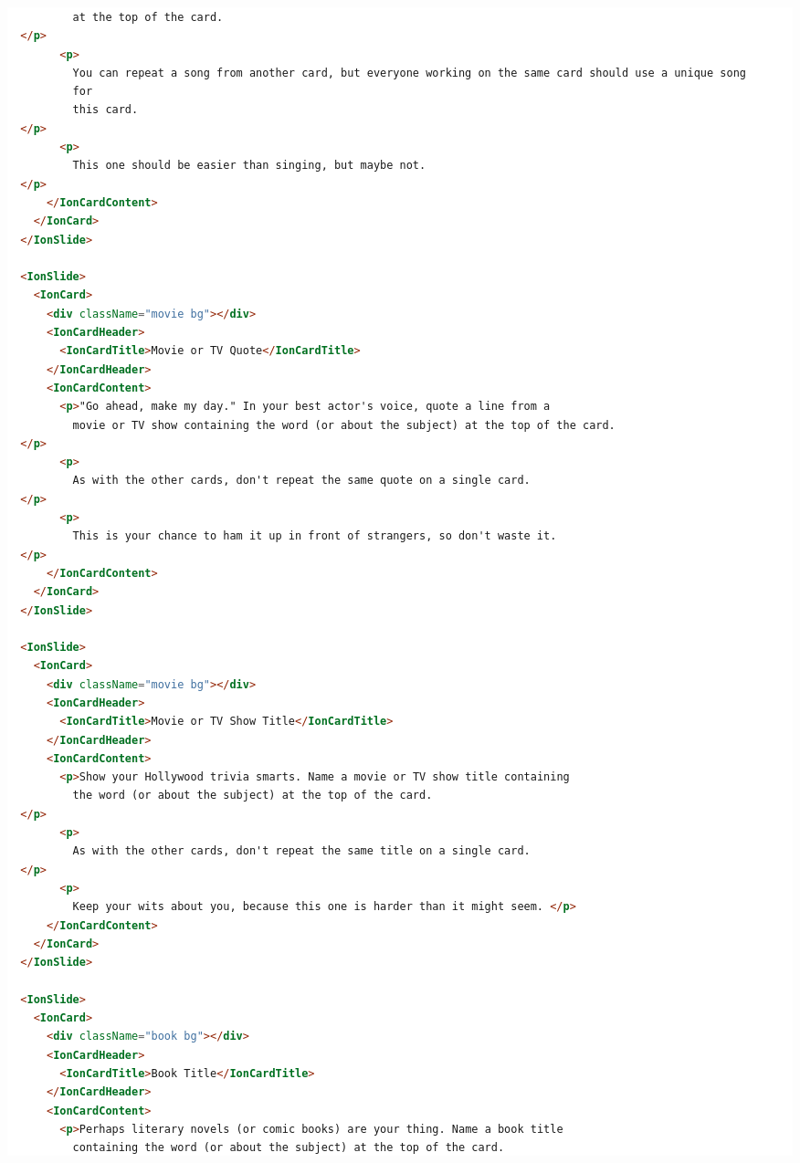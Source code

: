```html
          at the top of the card.
  </p>
        <p>
          You can repeat a song from another card, but everyone working on the same card should use a unique song
          for
          this card.
  </p>
        <p>
          This one should be easier than singing, but maybe not.
  </p>
      </IonCardContent>
    </IonCard>
  </IonSlide>

  <IonSlide>
    <IonCard>
      <div className="movie bg"></div>
      <IonCardHeader>
        <IonCardTitle>Movie or TV Quote</IonCardTitle>
      </IonCardHeader>
      <IonCardContent>
        <p>"Go ahead, make my day." In your best actor's voice, quote a line from a
          movie or TV show containing the word (or about the subject) at the top of the card.
  </p>
        <p>
          As with the other cards, don't repeat the same quote on a single card.
  </p>
        <p>
          This is your chance to ham it up in front of strangers, so don't waste it.
  </p>
      </IonCardContent>
    </IonCard>
  </IonSlide>

  <IonSlide>
    <IonCard>
      <div className="movie bg"></div>
      <IonCardHeader>
        <IonCardTitle>Movie or TV Show Title</IonCardTitle>
      </IonCardHeader>
      <IonCardContent>
        <p>Show your Hollywood trivia smarts. Name a movie or TV show title containing
          the word (or about the subject) at the top of the card.
  </p>
        <p>
          As with the other cards, don't repeat the same title on a single card.
  </p>
        <p>
          Keep your wits about you, because this one is harder than it might seem. </p>
      </IonCardContent>
    </IonCard>
  </IonSlide>

  <IonSlide>
    <IonCard>
      <div className="book bg"></div>
      <IonCardHeader>
        <IonCardTitle>Book Title</IonCardTitle>
      </IonCardHeader>
      <IonCardContent>
        <p>Perhaps literary novels (or comic books) are your thing. Name a book title
          containing the word (or about the subject) at the top of the card.
```